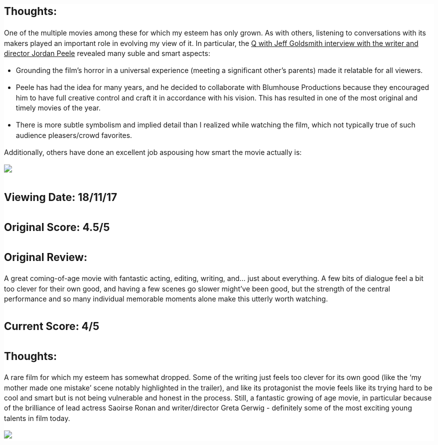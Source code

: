 ## Thoughts:

One of the multiple movies among these for which my esteem has only grown. As with others, listening to conversations with its makers played an important role in evolving my view of it. In particular, the [Q with Jeff Goldsmith interview with the writer and director Jordan Peele](http://www.theqandapodcast.com/2017/02/jordan-peele-get-out-q.html) revealed many suble and smart aspects:

- Grounding the film’s horror in a universal experience (meeting a significant other’s parents) made it relatable for all viewers.

- Peele has had the idea for many years, and he decided to collaborate with Blumhouse Productions because they encouraged him to have full creative control and craft it in accordance with his vision. This has resulted in one of the most original and timely movies of the year.

- There is more subtle symbolism and implied detail than I realized while watching the film, which not typically true of such audience pleasers/crowd favorites.


Additionally, others have done an excellent job aspousing how smart the movie actually is:





[![](http://www.andreykurenkov.com/writing/images/2018-03-03-oscar-noms-reviewed/lady_bird.jpg)
](http://www.andreykurenkov.com/writing/images/2018-03-03-oscar-noms-reviewed/lady_bird.jpg)

## Viewing Date: 18/11/17

## Original Score: 4.5/5

## Original Review:

A great coming-of-age movie with fantastic acting, editing, writing, and… just about everything. A few bits of dialogue feel a bit too clever for their own good, and having a few scenes go slower might’ve been good, but the strength of the central performance and so many individual memorable moments alone make this utterly worth watching.

## Current Score: 4/5

## Thoughts:

A rare film for which my esteem has somewhat dropped. Some of the writing just feels too clever for its own good (like the ‘my mother made one mistake’ scene notably highlighted in the trailer), and like its protagonist the movie feels like its trying hard to be cool and smart but is not being vulnerable and honest in the process. Still, a fantastic growing of age movie, in particular because of the brilliance of lead actress Saoirse Ronan and writer/director Greta Gerwig - definitely some of the most exciting young talents in film today.



[![](http://www.andreykurenkov.com/writing/images/2018-03-03-oscar-noms-reviewed/phantom_thread.jpg)
](http://www.andreykurenkov.com/writing/images/2018-03-03-oscar-noms-reviewed/phantom_thread.jpg)

